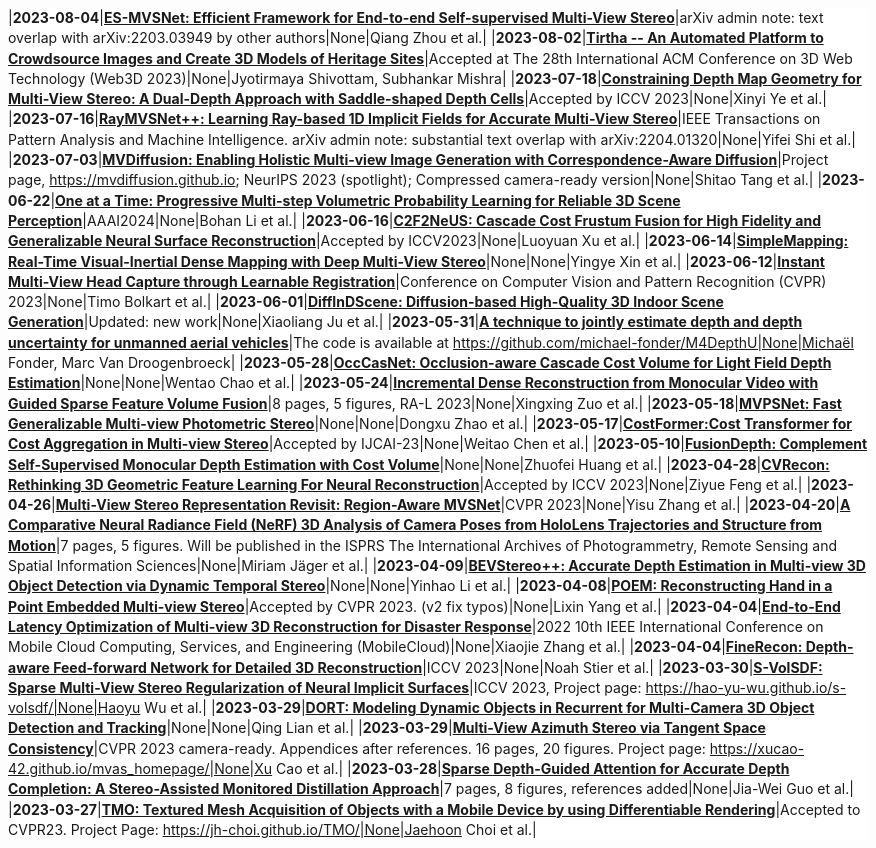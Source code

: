 |**2023-08-04**|**[ES-MVSNet: Efficient Framework for End-to-end Self-supervised Multi-View Stereo](https://arxiv.org/abs/2308.02191)**|arXiv admin note: text overlap with arXiv:2203.03949 by other authors|None|Qiang Zhou et al.|
|**2023-08-02**|**[Tirtha -- An Automated Platform to Crowdsource Images and Create 3D Models of Heritage Sites](https://arxiv.org/abs/2308.01246)**|Accepted at The 28th International ACM Conference on 3D Web Technology (Web3D 2023)|None|Jyotirmaya Shivottam, Subhankar Mishra|
|**2023-07-18**|**[Constraining Depth Map Geometry for Multi-View Stereo: A Dual-Depth Approach with Saddle-shaped Depth Cells](https://arxiv.org/abs/2307.09160)**|Accepted by ICCV 2023|None|Xinyi Ye et al.|
|**2023-07-16**|**[RayMVSNet++: Learning Ray-based 1D Implicit Fields for Accurate Multi-View Stereo](https://arxiv.org/abs/2307.10233)**|IEEE Transactions on Pattern Analysis and Machine Intelligence. arXiv admin note: substantial text overlap with arXiv:2204.01320|None|Yifei Shi et al.|
|**2023-07-03**|**[MVDiffusion: Enabling Holistic Multi-view Image Generation with Correspondence-Aware Diffusion](https://arxiv.org/abs/2307.01097)**|Project page, https://mvdiffusion.github.io; NeurIPS 2023 (spotlight); Compressed camera-ready version|None|Shitao Tang et al.|
|**2023-06-22**|**[One at a Time: Progressive Multi-step Volumetric Probability Learning for Reliable 3D Scene Perception](https://arxiv.org/abs/2306.12681)**|AAAI2024|None|Bohan Li et al.|
|**2023-06-16**|**[C2F2NeUS: Cascade Cost Frustum Fusion for High Fidelity and Generalizable Neural Surface Reconstruction](https://arxiv.org/abs/2306.10003)**|Accepted by ICCV2023|None|Luoyuan Xu et al.|
|**2023-06-14**|**[SimpleMapping: Real-Time Visual-Inertial Dense Mapping with Deep Multi-View Stereo](https://arxiv.org/abs/2306.08648)**|None|None|Yingye Xin et al.|
|**2023-06-12**|**[Instant Multi-View Head Capture through Learnable Registration](https://arxiv.org/abs/2306.07437)**|Conference on Computer Vision and Pattern Recognition (CVPR) 2023|None|Timo Bolkart et al.|
|**2023-06-01**|**[DiffInDScene: Diffusion-based High-Quality 3D Indoor Scene Generation](https://arxiv.org/abs/2306.00519)**|Updated: new work|None|Xiaoliang Ju et al.|
|**2023-05-31**|**[A technique to jointly estimate depth and depth uncertainty for unmanned aerial vehicles](https://arxiv.org/abs/2305.19780)**|The code is available at https://github.com/michael-fonder/M4DepthU|None|Michaël Fonder, Marc Van Droogenbroeck|
|**2023-05-28**|**[OccCasNet: Occlusion-aware Cascade Cost Volume for Light Field Depth Estimation](https://arxiv.org/abs/2305.17710)**|None|None|Wentao Chao et al.|
|**2023-05-24**|**[Incremental Dense Reconstruction from Monocular Video with Guided Sparse Feature Volume Fusion](https://arxiv.org/abs/2305.14918)**|8 pages, 5 figures, RA-L 2023|None|Xingxing Zuo et al.|
|**2023-05-18**|**[MVPSNet: Fast Generalizable Multi-view Photometric Stereo](https://arxiv.org/abs/2305.11167)**|None|None|Dongxu Zhao et al.|
|**2023-05-17**|**[CostFormer:Cost Transformer for Cost Aggregation in Multi-view Stereo](https://arxiv.org/abs/2305.10320)**|Accepted by IJCAI-23|None|Weitao Chen et al.|
|**2023-05-10**|**[FusionDepth: Complement Self-Supervised Monocular Depth Estimation with Cost Volume](https://arxiv.org/abs/2305.06036)**|None|None|Zhuofei Huang et al.|
|**2023-04-28**|**[CVRecon: Rethinking 3D Geometric Feature Learning For Neural Reconstruction](https://arxiv.org/abs/2304.14633)**|Accepted by ICCV 2023|None|Ziyue Feng et al.|
|**2023-04-26**|**[Multi-View Stereo Representation Revisit: Region-Aware MVSNet](https://arxiv.org/abs/2304.13614)**|CVPR 2023|None|Yisu Zhang et al.|
|**2023-04-20**|**[A Comparative Neural Radiance Field (NeRF) 3D Analysis of Camera Poses from HoloLens Trajectories and Structure from Motion](https://arxiv.org/abs/2304.10664)**|7 pages, 5 figures. Will be published in the ISPRS The International Archives of Photogrammetry, Remote Sensing and Spatial Information Sciences|None|Miriam Jäger et al.|
|**2023-04-09**|**[BEVStereo++: Accurate Depth Estimation in Multi-view 3D Object Detection via Dynamic Temporal Stereo](https://arxiv.org/abs/2304.04185)**|None|None|Yinhao Li et al.|
|**2023-04-08**|**[POEM: Reconstructing Hand in a Point Embedded Multi-view Stereo](https://arxiv.org/abs/2304.04038)**|Accepted by CVPR 2023. (v2 fix typos)|None|Lixin Yang et al.|
|**2023-04-04**|**[End-to-End Latency Optimization of Multi-view 3D Reconstruction for Disaster Response](https://arxiv.org/abs/2304.01488)**|2022 10th IEEE International Conference on Mobile Cloud Computing, Services, and Engineering (MobileCloud)|None|Xiaojie Zhang et al.|
|**2023-04-04**|**[FineRecon: Depth-aware Feed-forward Network for Detailed 3D Reconstruction](https://arxiv.org/abs/2304.01480)**|ICCV 2023|None|Noah Stier et al.|
|**2023-03-30**|**[S-VolSDF: Sparse Multi-View Stereo Regularization of Neural Implicit Surfaces](https://arxiv.org/abs/2303.17712)**|ICCV 2023, Project page: https://hao-yu-wu.github.io/s-volsdf/|None|Haoyu Wu et al.|
|**2023-03-29**|**[DORT: Modeling Dynamic Objects in Recurrent for Multi-Camera 3D Object Detection and Tracking](https://arxiv.org/abs/2303.16628)**|None|None|Qing Lian et al.|
|**2023-03-29**|**[Multi-View Azimuth Stereo via Tangent Space Consistency](https://arxiv.org/abs/2303.16447)**|CVPR 2023 camera-ready. Appendices after references. 16 pages, 20 figures. Project page: https://xucao-42.github.io/mvas_homepage/|None|Xu Cao et al.|
|**2023-03-28**|**[Sparse Depth-Guided Attention for Accurate Depth Completion: A Stereo-Assisted Monitored Distillation Approach](https://arxiv.org/abs/2303.15840)**|7 pages, 8 figures, references added|None|Jia-Wei Guo et al.|
|**2023-03-27**|**[TMO: Textured Mesh Acquisition of Objects with a Mobile Device by using Differentiable Rendering](https://arxiv.org/abs/2303.15060)**|Accepted to CVPR23. Project Page: https://jh-choi.github.io/TMO/|None|Jaehoon Choi et al.|
